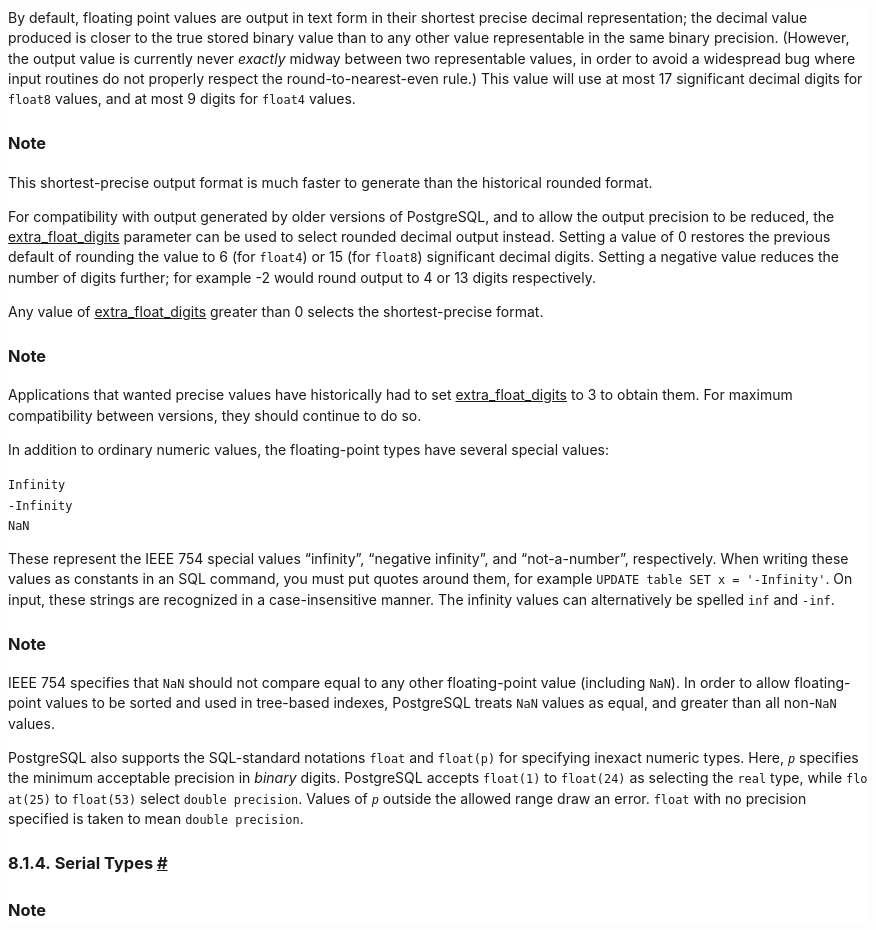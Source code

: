 By default, floating point values are output in text form in their shortest precise decimal representation; the decimal value produced is closer to the true stored binary value than to any other value representable in the same binary precision. (However, the output value is currently never *exactly* midway between two representable values, in order to avoid a widespread bug where input routines do not properly respect the round-to-nearest-even rule.) This value will use at most 17 significant decimal digits for `float8` values, and at most 9 digits for `float4` values.

### Note

This shortest-precise output format is much faster to generate than the historical rounded format.

For compatibility with output generated by older versions of PostgreSQL, and to allow the output precision to be reduced, the [extra\_float\_digits](runtime-config-client.html#GUC-EXTRA-FLOAT-DIGITS) parameter can be used to select rounded decimal output instead. Setting a value of 0 restores the previous default of rounding the value to 6 (for `float4`) or 15 (for `float8`) significant decimal digits. Setting a negative value reduces the number of digits further; for example -2 would round output to 4 or 13 digits respectively.

Any value of [extra\_float\_digits](runtime-config-client.html#GUC-EXTRA-FLOAT-DIGITS) greater than 0 selects the shortest-precise format.

### Note

Applications that wanted precise values have historically had to set [extra\_float\_digits](runtime-config-client.html#GUC-EXTRA-FLOAT-DIGITS) to 3 to obtain them. For maximum compatibility between versions, they should continue to do so.

In addition to ordinary numeric values, the floating-point types have several special values:

`Infinity`\
`-Infinity`\
`NaN`

These represent the IEEE 754 special values “infinity”, “negative infinity”, and “not-a-number”, respectively. When writing these values as constants in an SQL command, you must put quotes around them, for example `UPDATE table SET x = '-Infinity'`. On input, these strings are recognized in a case-insensitive manner. The infinity values can alternatively be spelled `inf` and `-inf`.

### Note

IEEE 754 specifies that `NaN` should not compare equal to any other floating-point value (including `NaN`). In order to allow floating-point values to be sorted and used in tree-based indexes, PostgreSQL treats `NaN` values as equal, and greater than all non-`NaN` values.

PostgreSQL also supports the SQL-standard notations `float` and `float(p)` for specifying inexact numeric types. Here, *`p`* specifies the minimum acceptable precision in *binary* digits. PostgreSQL accepts `float(1)` to `float(24)` as selecting the `real` type, while `float(25)` to `float(53)` select `double precision`. Values of *`p`* outside the allowed range draw an error. `float` with no precision specified is taken to mean `double precision`.

### 8.1.4. Serial Types [#](#DATATYPE-SERIAL)

### Note
